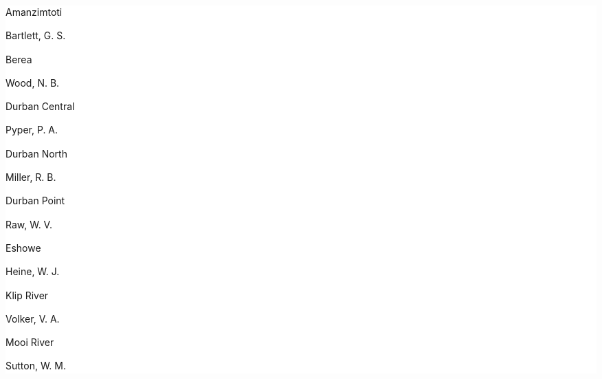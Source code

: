 <tr>

<td><p>Amanzimtoti</p></td>

<td><p>Bartlett, G. S.</p></td>

</tr>

<tr>

<td><p>Berea</p></td>

<td><p>Wood, N. B.</p></td>

</tr>

<tr>

<td><p>Durban Central</p></td>

<td><p>Pyper, P. A.</p></td>

</tr>

<tr>

<td><p>Durban North</p></td>

<td><p>Miller, R. B.</p></td>

</tr>

<tr>

<td><p>Durban Point</p></td>

<td><p>Raw, W. V.</p></td>

</tr>

<tr>

<td><p>Eshowe</p></td>

<td><p>Heine, W. J.</p></td>

</tr>

<tr>

<td><p>Klip River</p></td>

<td><p>Volker, V. A.</p></td>

</tr>

<tr>

<td><p>Mooi River</p></td>

<td><p>Sutton, W. M.</p></td>

</tr>

<tr>
